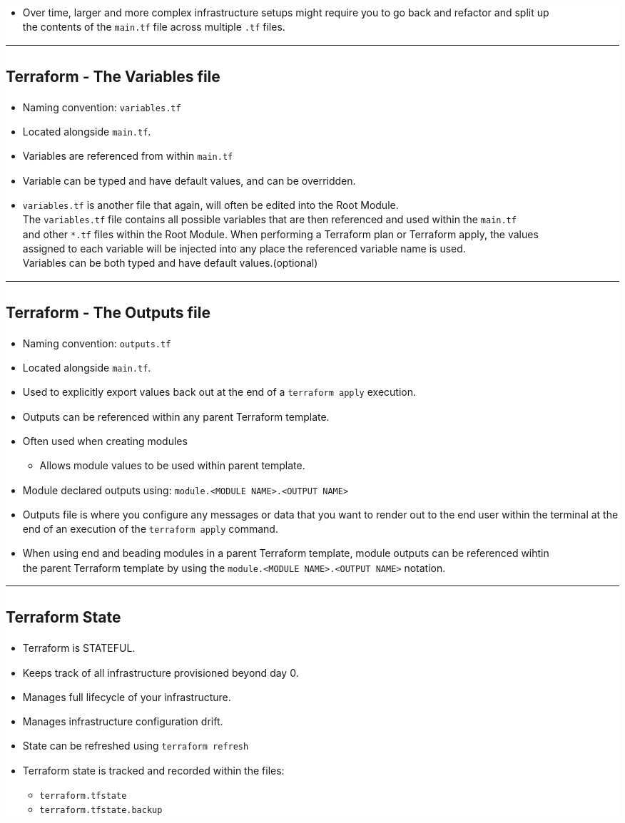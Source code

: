 - Over time, larger and more complex infrastructure setups might require you to go back and refactor and split up  
  the contents of the `main.tf` file across multiple `.tf` files.

---

## Terraform - The Variables file

- Naming convention: `variables.tf`
- Located alongside `main.tf`.
- Variables are referenced from within `main.tf`
- Variable can be typed and have default values, and can be overridden.

- `variables.tf` is another file that again, will often be edited into the Root Module.  
  The `variables.tf` file contains all possible variables that are then referenced and used within the `main.tf`  
  and other `*.tf` files within the Root Module. When performing a Terraform plan or Terraform apply, the values  
  assigned to each variable will be injected into any place the referenced variable name is used.  
  Variables can be both typed and have default values.(optional)

---

## Terraform - The Outputs file

- Naming convention: `outputs.tf`
- Located alongside `main.tf`.
- Used to explicitly export values back out at the end of a `terraform apply` execution.
- Outputs can be referenced within any parent Terraform template.
- Often used when creating modules
  - Allows module values to be used within parent template.
- Module declared outputs using: `module.<MODULE NAME>.<OUTPUT NAME>`

- Outputs file is where you configure any messages or data that you want to render out to the end user
  within the terminal at the end of an execution of the `terraform apply` command.

- When using end and beading modules in a parent Terraform template, module outputs can be referenced wihtin  
  the parent Terraform template by using the `module.<MODULE NAME>.<OUTPUT NAME>` notation.

---

## Terraform State

- Terraform is STATEFUL.
- Keeps track of all infrastructure provisioned beyond day 0.
- Manages full lifecycle of your infrastructure.
- Manages infrastructure configuration drift.
- State can be refreshed using `terraform refresh`
- Terraform state is tracked and recorded within the files:

  - `terraform.tfstate`
  - `terraform.tfstate.backup`
